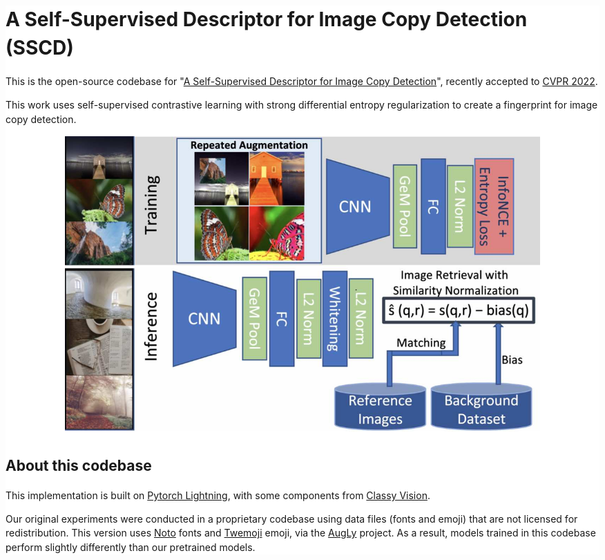 # A Self-Supervised Descriptor for Image Copy Detection (SSCD)

This is the open-source codebase for
"[A Self-Supervised Descriptor for Image Copy Detection](https://arxiv.org/abs/2202.10261)",
recently accepted to [CVPR 2022](https://cvpr2022.thecvf.com/).

This work uses self-supervised contrastive learning with strong
differential entropy regularization to create a fingerprint for
image copy detection.

<div align="center">
  <img width="80%" alt="SSCD diagram" src=".github/sscd.jpg">
</div>

## About this codebase

This implementation is built on [Pytorch Lightning](https://pytorchlightning.ai/),
with some components from [Classy Vision](https://classyvision.ai/).

Our original experiments were conducted in a proprietary codebase
using data files (fonts and emoji) that are not licensed for
redistribution.
This version uses [Noto](https://fonts.google.com/noto) fonts and
[Twemoji](https://twemoji.twitter.com/) emoji, via the
[AugLy](https://github.com/facebookresearch/AugLy) project.
As a result, models trained in this codebase perform slightly differently
than our pretrained models.
